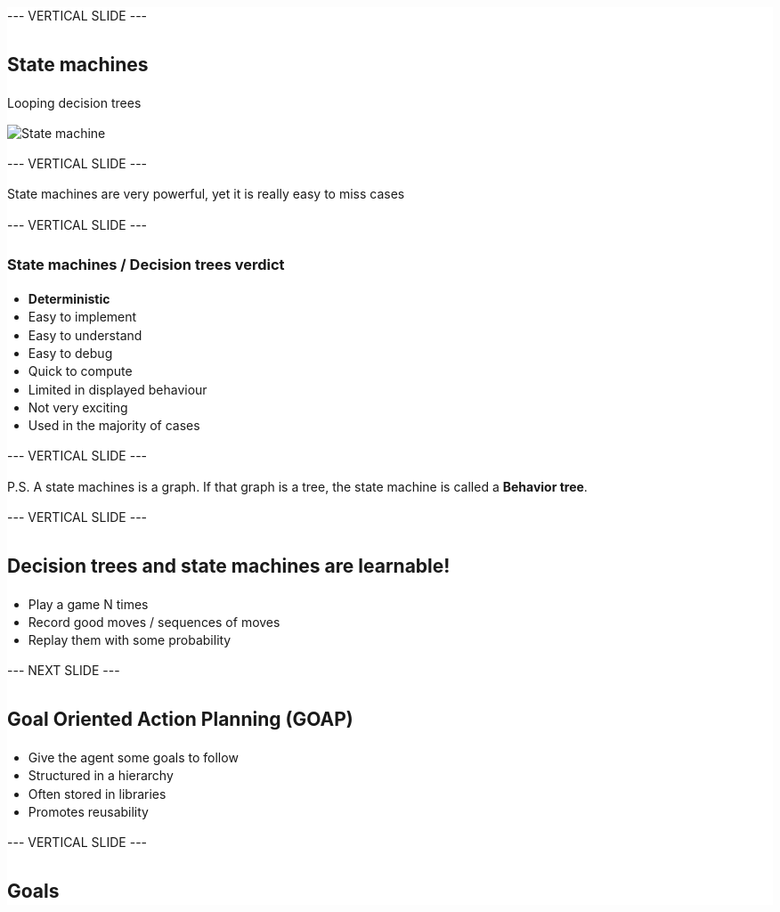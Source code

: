 --- VERTICAL SLIDE ---

## State machines

Looping decision trees

![State machine](https://www.cs.cmu.edu/~dst/Tekkotsu/Tutorial/images/statemachine1.png)

--- VERTICAL SLIDE ---

State machines are very powerful, yet it is really easy to miss cases

<video autoplay loop src="resources/17.ai/scripted_ai.mp4">
</video>

--- VERTICAL SLIDE ---

### State machines / Decision trees verdict

* **Deterministic**
* Easy to implement 
* Easy to understand 
* Easy to debug 
* Quick to compute 
* Limited in displayed behaviour 
* Not very exciting 
* Used in the majority of cases 

--- VERTICAL SLIDE ---

P.S. A state machines is a graph. If that graph is a tree, the state machine is called a **Behavior tree**.

--- VERTICAL SLIDE ---

## Decision trees and state machines are learnable!

* Play a game N times
* Record good moves / sequences of moves
* Replay them with some probability

--- NEXT SLIDE ---

## Goal Oriented Action Planning (GOAP)

* Give the agent some goals to follow
* Structured in a hierarchy
* Often stored in libraries
* Promotes reusability

--- VERTICAL SLIDE ---

## Goals
